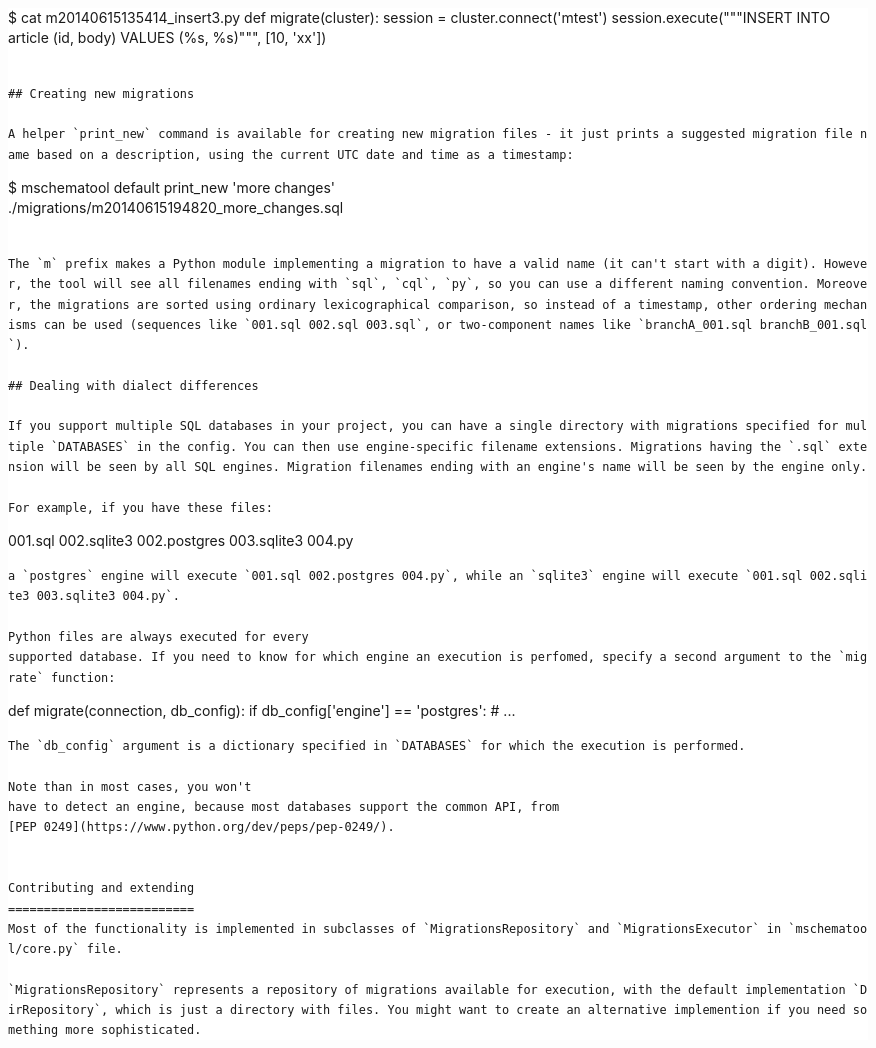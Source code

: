 $ cat m20140615135414_insert3.py
def migrate(cluster):
    session = cluster.connect('mtest')
    session.execute("""INSERT INTO article (id, body) VALUES (%s, %s)""", [10, 'xx'])

```

## Creating new migrations

A helper `print_new` command is available for creating new migration files - it just prints a suggested migration file name based on a description, using the current UTC date and time as a timestamp:
```
$ mschematool default print_new 'more changes'    
./migrations/m20140615194820_more_changes.sql
```

The `m` prefix makes a Python module implementing a migration to have a valid name (it can't start with a digit). However, the tool will see all filenames ending with `sql`, `cql`, `py`, so you can use a different naming convention. Moreover, the migrations are sorted using ordinary lexicographical comparison, so instead of a timestamp, other ordering mechanisms can be used (sequences like `001.sql 002.sql 003.sql`, or two-component names like `branchA_001.sql branchB_001.sql`).

## Dealing with dialect differences

If you support multiple SQL databases in your project, you can have a single directory with migrations specified for multiple `DATABASES` in the config. You can then use engine-specific filename extensions. Migrations having the `.sql` extension will be seen by all SQL engines. Migration filenames ending with an engine's name will be seen by the engine only.

For example, if you have these files:
```
001.sql
002.sqlite3
002.postgres
003.sqlite3
004.py
```
a `postgres` engine will execute `001.sql 002.postgres 004.py`, while an `sqlite3` engine will execute `001.sql 002.sqlite3 003.sqlite3 004.py`.

Python files are always executed for every
supported database. If you need to know for which engine an execution is perfomed, specify a second argument to the `migrate` function:
```
def migrate(connection, db_config):
    if db_config['engine'] == 'postgres':
        # ...
```
The `db_config` argument is a dictionary specified in `DATABASES` for which the execution is performed.

Note than in most cases, you won't
have to detect an engine, because most databases support the common API, from
[PEP 0249](https://www.python.org/dev/peps/pep-0249/).


Contributing and extending
==========================
Most of the functionality is implemented in subclasses of `MigrationsRepository` and `MigrationsExecutor` in `mschematool/core.py` file.

`MigrationsRepository` represents a repository of migrations available for execution, with the default implementation `DirRepository`, which is just a directory with files. You might want to create an alternative implemention if you need something more sophisticated.
```